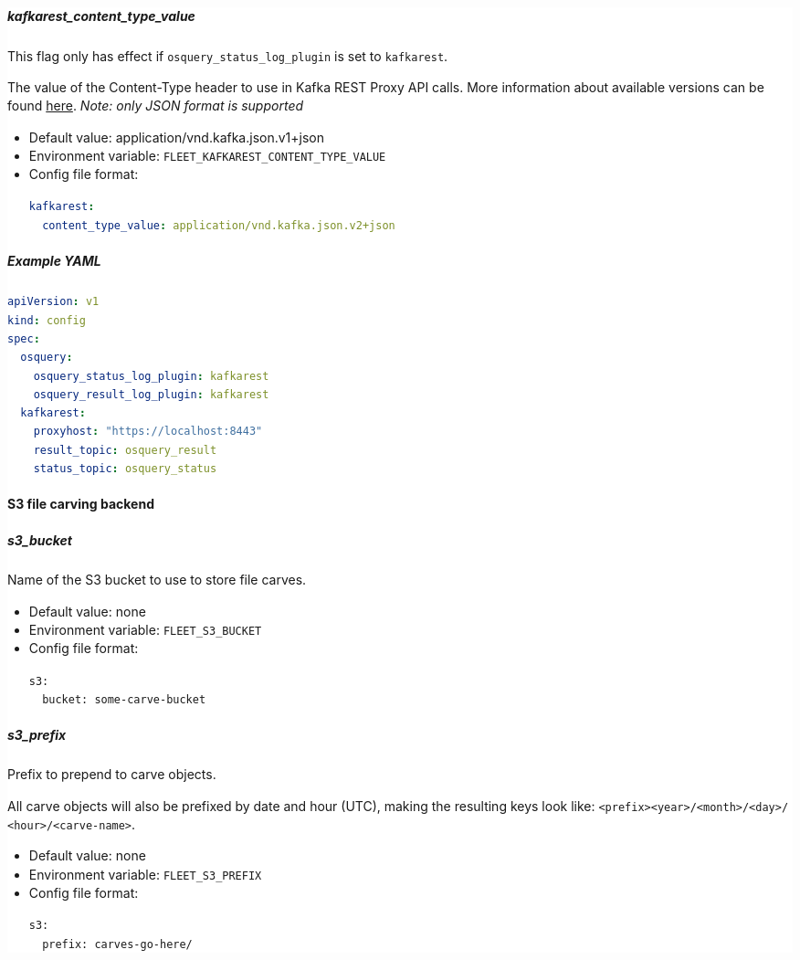 ##### kafkarest_content_type_value

This flag only has effect if `osquery_status_log_plugin` is set to `kafkarest`.

The value of the Content-Type header to use in Kafka REST Proxy API calls. More information about available versions
can be found [here](https://docs.confluent.io/platform/current/kafka-rest/api.html#content-types). _Note: only JSON format is supported_

- Default value: application/vnd.kafka.json.v1+json
- Environment variable: `FLEET_KAFKAREST_CONTENT_TYPE_VALUE`
- Config file format:
  ```yaml
  kafkarest:
    content_type_value: application/vnd.kafka.json.v2+json
  ```

##### Example YAML

```yaml
apiVersion: v1
kind: config
spec:
  osquery:
    osquery_status_log_plugin: kafkarest
    osquery_result_log_plugin: kafkarest
  kafkarest:
    proxyhost: "https://localhost:8443"
    result_topic: osquery_result
    status_topic: osquery_status
```
#### S3 file carving backend

##### s3_bucket

Name of the S3 bucket to use to store file carves.

- Default value: none
- Environment variable: `FLEET_S3_BUCKET`
- Config file format:
  ```
  s3:
  	bucket: some-carve-bucket
  ```

##### s3_prefix

Prefix to prepend to carve objects.

All carve objects will also be prefixed by date and hour (UTC), making the resulting keys look like: `<prefix><year>/<month>/<day>/<hour>/<carve-name>`.

- Default value: none
- Environment variable: `FLEET_S3_PREFIX`
- Config file format:
  ```
  s3:
  	prefix: carves-go-here/
  ```
